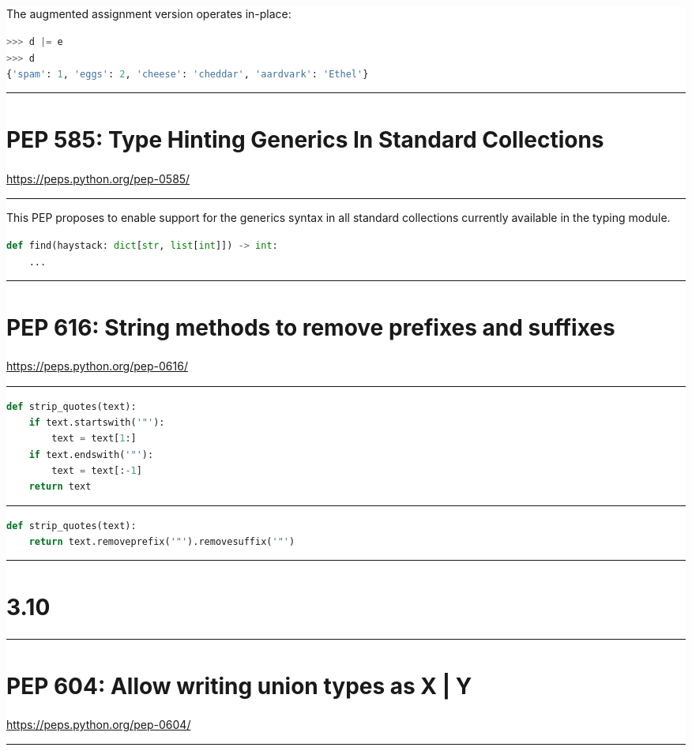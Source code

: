 
The augmented assignment version operates in-place:
```python
>>> d |= e
>>> d
{'spam': 1, 'eggs': 2, 'cheese': 'cheddar', 'aardvark': 'Ethel'}
```

---

# PEP 585: Type Hinting Generics In Standard Collections
https://peps.python.org/pep-0585/


---
This PEP proposes to enable support for the generics syntax in all standard collections currently available in the typing module.
```python
def find(haystack: dict[str, list[int]]) -> int:
    ...
```

---

# PEP 616: String methods to remove prefixes and suffixes
https://peps.python.org/pep-0616/

---

```python
def strip_quotes(text):
    if text.startswith('"'):
        text = text[1:]
    if text.endswith('"'):
        text = text[:-1]
    return text
```

---

```python
def strip_quotes(text):
    return text.removeprefix('"').removesuffix('"')
```

---

# 3.10

---

# PEP 604: Allow writing union types as X | Y
https://peps.python.org/pep-0604/

---